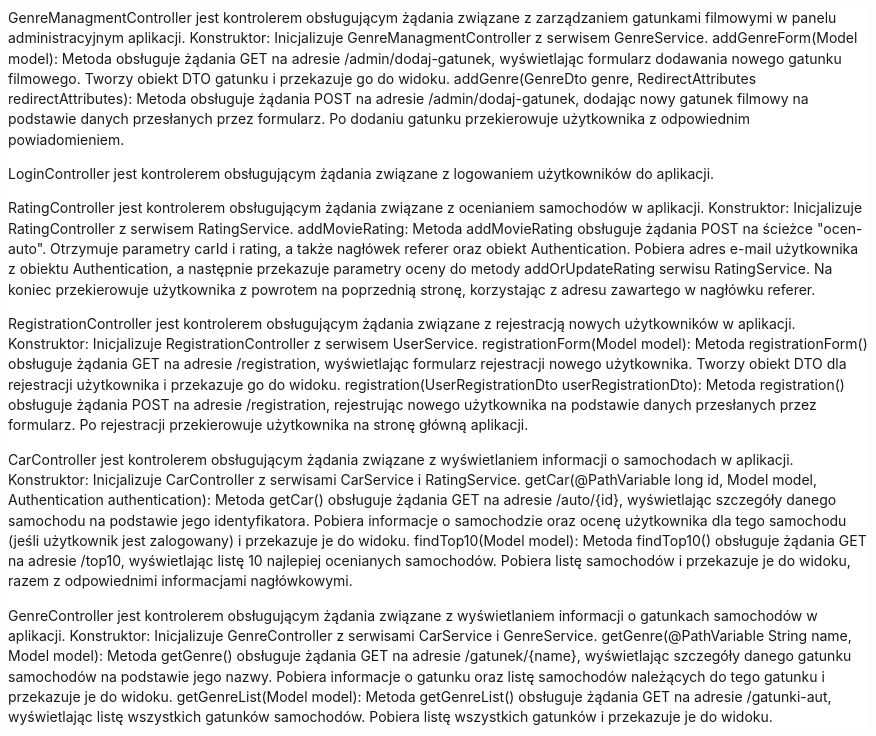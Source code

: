  
 
GenreManagmentController jest kontrolerem obsługującym żądania związane z zarządzaniem gatunkami filmowymi w panelu administracyjnym aplikacji.
Konstruktor: Inicjalizuje GenreManagmentController z serwisem GenreService.
addGenreForm(Model model): Metoda obsługuje żądania GET na adresie /admin/dodaj-gatunek, wyświetlając formularz dodawania nowego gatunku filmowego. Tworzy obiekt DTO gatunku i przekazuje go do widoku.
addGenre(GenreDto genre, RedirectAttributes redirectAttributes): Metoda obsługuje żądania POST na adresie /admin/dodaj-gatunek, dodając nowy gatunek filmowy na podstawie danych przesłanych przez formularz. Po dodaniu gatunku przekierowuje użytkownika z odpowiednim powiadomieniem.
 

LoginController jest kontrolerem obsługującym żądania związane z logowaniem użytkowników do aplikacji.
 
RatingController jest kontrolerem obsługującym żądania związane z ocenianiem samochodów w aplikacji. 
Konstruktor: Inicjalizuje RatingController z serwisem RatingService.
addMovieRating: Metoda addMovieRating obsługuje żądania POST na ścieżce "ocen-auto". Otrzymuje parametry carId i rating, a także nagłówek referer oraz obiekt Authentication. Pobiera adres e-mail użytkownika z obiektu Authentication, a następnie przekazuje parametry oceny do metody addOrUpdateRating serwisu RatingService. Na koniec przekierowuje użytkownika z powrotem na poprzednią stronę, korzystając z adresu zawartego w nagłówku referer.
 

RegistrationController jest kontrolerem obsługującym żądania związane z rejestracją nowych użytkowników w aplikacji. 
Konstruktor: Inicjalizuje RegistrationController z serwisem UserService.
registrationForm(Model model): Metoda registrationForm() obsługuje żądania GET na adresie /registration, wyświetlając formularz rejestracji nowego użytkownika. Tworzy obiekt DTO dla rejestracji użytkownika i przekazuje go do widoku.
registration(UserRegistrationDto userRegistrationDto): Metoda registration() obsługuje żądania POST na adresie /registration, rejestrując nowego użytkownika na podstawie danych przesłanych przez formularz. Po rejestracji przekierowuje użytkownika na stronę główną aplikacji.
 
CarController jest kontrolerem obsługującym żądania związane z wyświetlaniem informacji o samochodach w aplikacji.
Konstruktor: Inicjalizuje CarController z serwisami CarService i RatingService.
getCar(@PathVariable long id, Model model, Authentication authentication): Metoda getCar() obsługuje żądania GET na adresie /auto/{id}, wyświetlając szczegóły danego samochodu na podstawie jego identyfikatora. Pobiera informacje o samochodzie oraz ocenę użytkownika dla tego samochodu (jeśli użytkownik jest zalogowany) i przekazuje je do widoku.
findTop10(Model model): Metoda findTop10() obsługuje żądania GET na adresie /top10, wyświetlając listę 10 najlepiej ocenianych samochodów. Pobiera listę samochodów i przekazuje je do widoku, razem z odpowiednimi informacjami nagłówkowymi.
 
GenreController jest kontrolerem obsługującym żądania związane z wyświetlaniem informacji o gatunkach samochodów w aplikacji. 
Konstruktor: Inicjalizuje GenreController z serwisami CarService i GenreService.
getGenre(@PathVariable String name, Model model): Metoda getGenre() obsługuje żądania GET na adresie /gatunek/{name}, wyświetlając szczegóły danego gatunku samochodów na podstawie jego nazwy. Pobiera informacje o gatunku oraz listę samochodów należących do tego gatunku i przekazuje je do widoku.
getGenreList(Model model): Metoda getGenreList() obsługuje żądania GET na adresie /gatunki-aut, wyświetlając listę wszystkich gatunków samochodów. Pobiera listę wszystkich gatunków i przekazuje je do widoku.
 